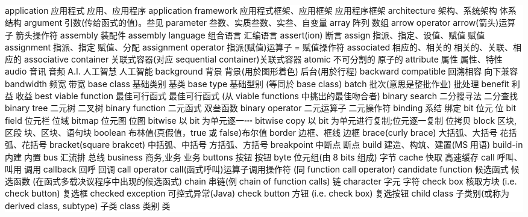 application 应用程式 应用、应用程序
application framework 应用程式框架、应用框架 应用程序框架
architecture 架构、系统架构 体系结构
argument 引数(传给函式的值)。叁见 parameter 叁数、实质叁数、实叁、自变量
array 阵列 数组
arrow operator arrow(箭头)运算子 箭头操作符
assembly 装配件
assembly language 组合语言 汇编语言
assert(ion) 断言
assign 指派、指定、设值、赋值 赋值
assignment 指派、指定 赋值、分配
assignment operator 指派(赋值)运算子 = 赋值操作符
associated 相应的、相关的 相关的、关联、相应的
associative container 关联式容器(对应 sequential container)关联式容器
atomic 不可分割的 原子的
attribute 属性 属性、特性
audio 音讯 音频
A.I. 人工智慧 人工智能
background 背景 背景(用於图形着色)
后台(用於行程)
backward compatible 回溯相容 向下兼容
bandwidth 频宽 带宽
base class 基础类别 基类
base type 基础型别 (等同於 base class)
batch 批次(意思是整批作业) 批处理
benefit 利益 收益
best viable function 最佳可行函式 最佳可行函式
(从 viable functions 中挑出的最佳吻合者)
binary search 二分搜寻法 二分查找
binary tree 二元树 二叉树
binary function 二元函式 双叁函数
binary operator 二元运算子 二元操作符
binding 系结 绑定
bit 位元 位
bit field 位元栏 位域
bitmap 位元图 位图
bitwise 以 bit 为单元逐一┅
bitwise copy 以 bit 为单元进行复制;位元逐一复制 位拷贝
block 区块,区段 块、区块、语句块
boolean 布林值(真假值，true 或 false)布尔值
border 边框、框线 边框
brace(curly brace) 大括弧、大括号 花括弧、花括号
bracket(square brakcet) 中括弧、中括号 方括弧、方括号
breakpoint 中断点 断点
build 建造、构筑、建置(MS 用语)
build-in 内建 内置
bus 汇流排 总线
business 商务,业务 业务
buttons 按钮 按钮
byte 位元组(由 8 bits 组成) 字节
cache 快取 高速缓存
call 呼叫、叫用 调用
callback 回呼 回调
call operator call(函式呼叫)运算子调用操作符
(同 function call operator)
candidate function 候选函式 候选函数
(在函式多载决议程序中出现的候选函式)
chain 串链(例 chain of function calls) 链
character 字元 字符
check box 核取方块 (i.e. check button) 复选框
checked exception 可控式异常(Java)
check button 方钮 (i.e. check box) 复选按钮
child class 子类别(或称为derived class, subtype) 子类
class 类别 类
